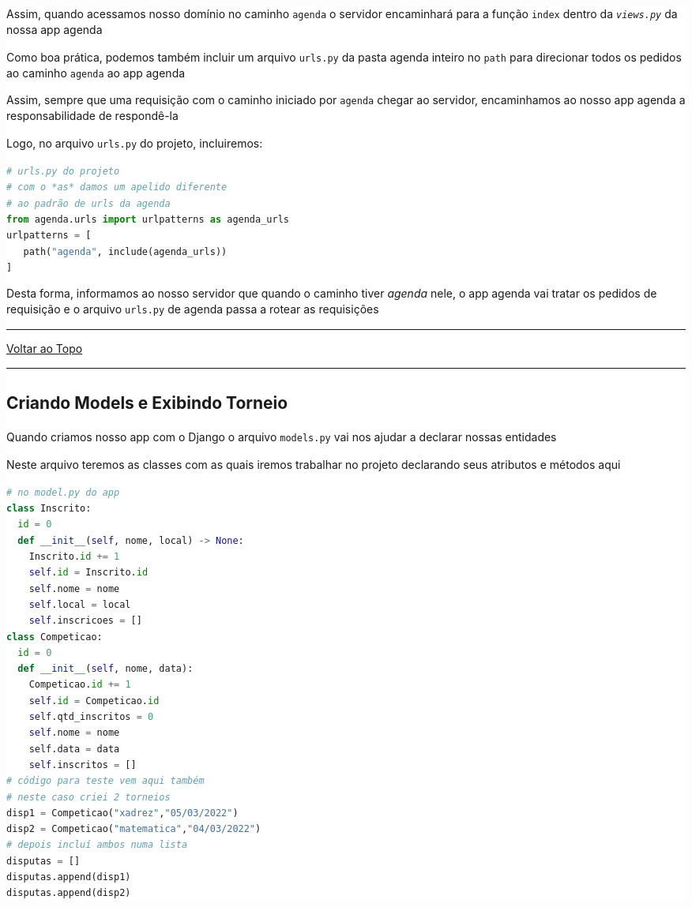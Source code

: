 Assim, quando acessamos nosso domínio no caminho `agenda` o servidor encaminhará para a função `index` dentro da *`views.py`* da nossa app agenda

Como boa prática, podemos também incluir um arquivo `urls.py` da pasta agenda inteiro no `path` para direcionar todos os pedidos ao caminho `agenda` ao app agenda

Assim, sempre que uma requisição com o caminho iniciado por `agenda` chegar ao servidor, encaminhamos ao nosso app agenda a responsabilidade de respondê-la

Logo, no arquivo `urls.py` do projeto, incluiremos:

```python
# urls.py do projeto
# com o *as* damos um apelido diferente
# ao padrão de urls da agenda
from agenda.urls import urlpatterns as agenda_urls
urlpatterns = [
   path("agenda", include(agenda_urls))
]
```

Desta forma, informamos ao nosso servidor que quando o caminho tiver *agenda* nele, o app agenda vai tratar os pedidos de requisição e o arquivo `urls.py` de agenda passa a rotear as requisições

---

[Voltar ao Topo](#módulo-12)

---

## Criando Models e Exibindo Torneio

Quando criamos nosso app com o Django o arquivo `models.py` vai nos ajudar a declarar nossas entidades

Neste arquivo teremos as classes com as quais iremos trabalhar no projeto declarando seus atributos e métodos aqui

```python
# no model.py do app
class Inscrito:
  id = 0
  def __init__(self, nome, local) -> None:
    Inscrito.id += 1
    self.id = Inscrito.id
    self.nome = nome
    self.local = local
    self.inscricoes = []
class Competicao:
  id = 0
  def __init__(self, nome, data):
    Competicao.id += 1
    self.id = Competicao.id
    self.qtd_inscritos = 0
    self.nome = nome
    self.data = data
    self.inscritos = []
# código para teste vem aqui também
# neste caso criei 2 torneios
disp1 = Competicao("xadrez","05/03/2022")
disp2 = Competicao("matematica","04/03/2022")
# depois incluí ambos numa lista
disputas = []
disputas.append(disp1)
disputas.append(disp2)
```
